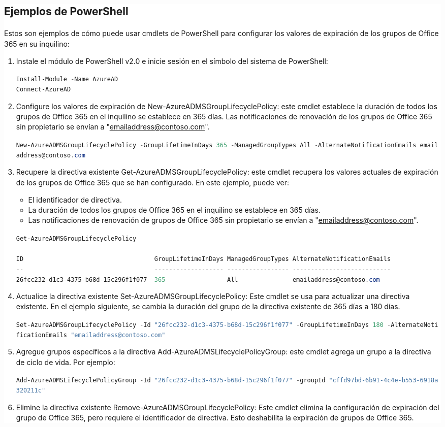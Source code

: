 ## <a name="powershell-examples"></a>Ejemplos de PowerShell
Estos son ejemplos de cómo puede usar cmdlets de PowerShell para configurar los valores de expiración de los grupos de Office 365 en su inquilino:

1. Instale el módulo de PowerShell v2.0 e inicie sesión en el símbolo del sistema de PowerShell:
   ```powershell
   Install-Module -Name AzureAD
   Connect-AzureAD
   ```
2. Configure los valores de expiración de New-AzureADMSGroupLifecyclePolicy:  este cmdlet establece la duración de todos los grupos de Office 365 en el inquilino se establece en 365 días. Las notificaciones de renovación de los grupos de Office 365 sin propietario se envían a "emailaddress@contoso.com".
  
   ```powershell
   New-AzureADMSGroupLifecyclePolicy -GroupLifetimeInDays 365 -ManagedGroupTypes All -AlternateNotificationEmails emailaddress@contoso.com
   ```
3. Recupere la directiva existente Get-AzureADMSGroupLifecyclePolicy: este cmdlet recupera los valores actuales de expiración de los grupos de Office 365 que se han configurado. En este ejemplo, puede ver:
   * El identificador de directiva. 
   * La duración de todos los grupos de Office 365 en el inquilino se establece en 365 días.
   * Las notificaciones de renovación de grupos de Office 365 sin propietario se envían a "emailaddress@contoso.com".
  
   ```powershell
   Get-AzureADMSGroupLifecyclePolicy
  
   ID                                    GroupLifetimeInDays ManagedGroupTypes AlternateNotificationEmails
   --                                    ------------------- ----------------- ---------------------------
   26fcc232-d1c3-4375-b68d-15c296f1f077  365                 All               emailaddress@contoso.com
   ``` 
   
4. Actualice la directiva existente Set-AzureADMSGroupLifecyclePolicy: Este cmdlet se usa para actualizar una directiva existente. En el ejemplo siguiente, se cambia la duración del grupo de la directiva existente de 365 días a 180 días. 
  
   ```powershell
   Set-AzureADMSGroupLifecyclePolicy -Id "26fcc232-d1c3-4375-b68d-15c296f1f077" -GroupLifetimeInDays 180 -AlternateNotificationEmails "emailaddress@contoso.com"
   ```
  
5. Agregue grupos específicos a la directiva Add-AzureADMSLifecyclePolicyGroup: este cmdlet agrega un grupo a la directiva de ciclo de vida. Por ejemplo:
  
   ```powershell
   Add-AzureADMSLifecyclePolicyGroup -Id "26fcc232-d1c3-4375-b68d-15c296f1f077" -groupId "cffd97bd-6b91-4c4e-b553-6918a320211c"
   ```
  
6. Elimine la directiva existente Remove-AzureADMSGroupLifecyclePolicy: Este cmdlet elimina la configuración de expiración del grupo de Office 365, pero requiere el identificador de directiva. Esto deshabilita la expiración de grupos de Office 365. 
  